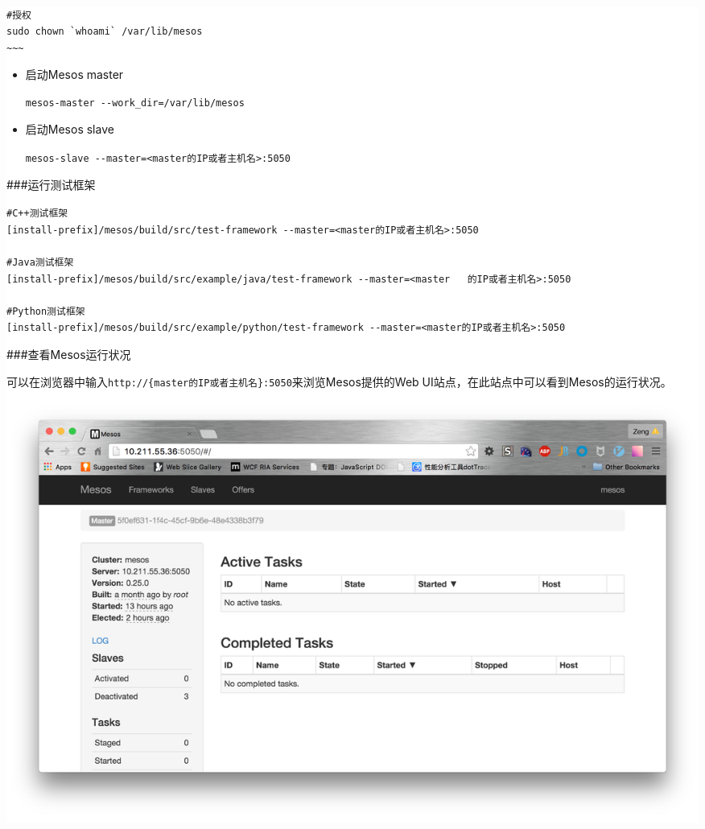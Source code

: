 	#授权
	sudo chown `whoami` /var/lib/mesos 
	~~~
- 启动Mesos master
	
	~~~
	mesos-master --work_dir=/var/lib/mesos
	~~~
- 启动Mesos slave
  
  	~~~
  	mesos-slave --master=<master的IP或者主机名>:5050
  	~~~
  
###运行测试框架

~~~
#C++测试框架
[install-prefix]/mesos/build/src/test-framework --master=<master的IP或者主机名>:5050
	
#Java测试框架
[install-prefix]/mesos/build/src/example/java/test-framework --master=<master	的IP或者主机名>:5050
	
#Python测试框架
[install-prefix]/mesos/build/src/example/python/test-framework --master=<master的IP或者主机名>:5050
~~~
  	
###查看Mesos运行状况

可以在浏览器中输入`http://{master的IP或者主机名}:5050`来浏览Mesos提供的Web UI站点，在此站点中可以看到Mesos的运行状况。

![Mesos Master WebUI](./mesos_master_webui.png)
